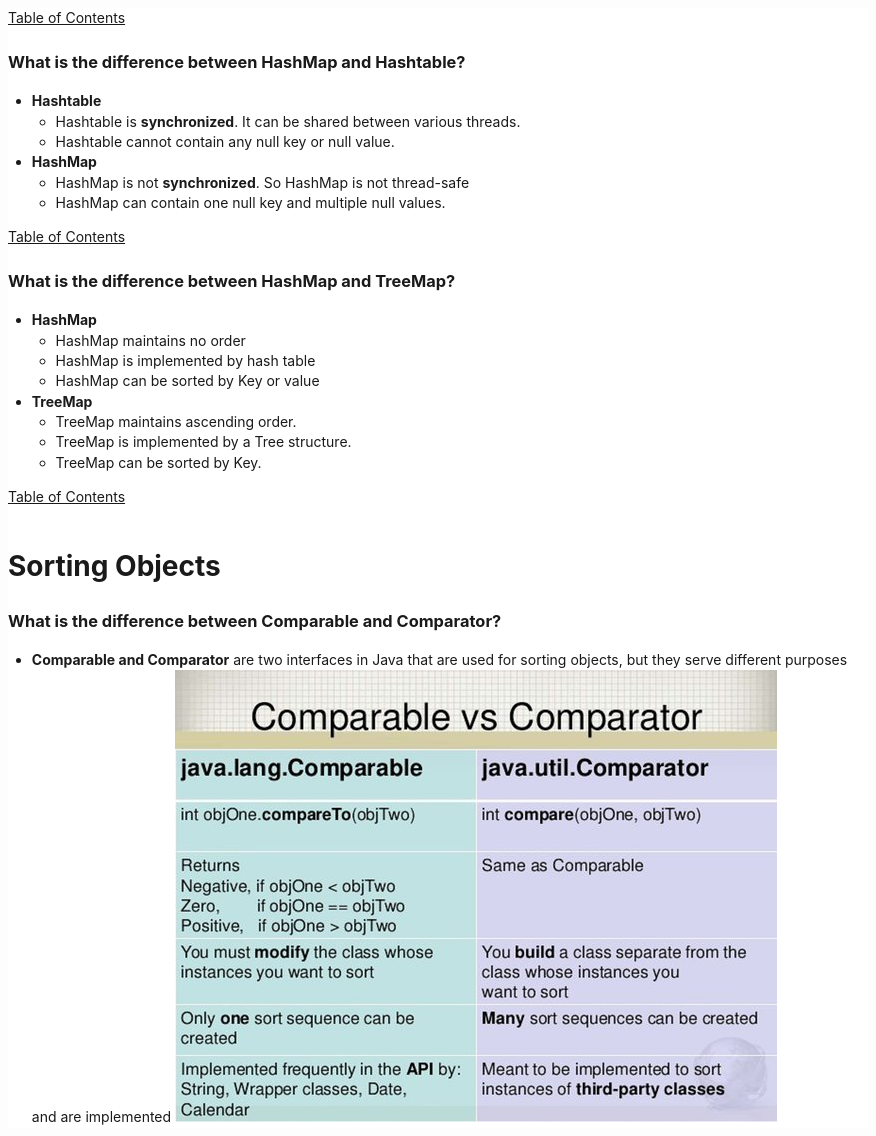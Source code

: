 [Table of Contents](#main-title)

### What is the difference between HashMap and Hashtable?

- **Hashtable**
    - Hashtable is **synchronized**. It can be shared between various threads.
    - Hashtable cannot contain any null key or null value.
- **HashMap**	
    - HashMap is not **synchronized**. So HashMap is not thread-safe
    - HashMap can contain one null key and multiple null values.

[Table of Contents](#main-title)

### What is the difference between HashMap and TreeMap?
- **HashMap**
  - HashMap maintains no order
  - HashMap is implemented by hash table
  - HashMap can be sorted by Key or value
- **TreeMap**
    - TreeMap maintains ascending order.
    - TreeMap is implemented by a Tree structure.
    - TreeMap can be sorted by Key.

[Table of Contents](#main-title)


# Sorting Objects
### What is the difference between Comparable and Comparator?
- **Comparable and Comparator** are two interfaces in Java that are used for sorting objects, but they serve different purposes and are implemented
![Alt text](images/Comparable%20vs%20Comparator.jpg)
